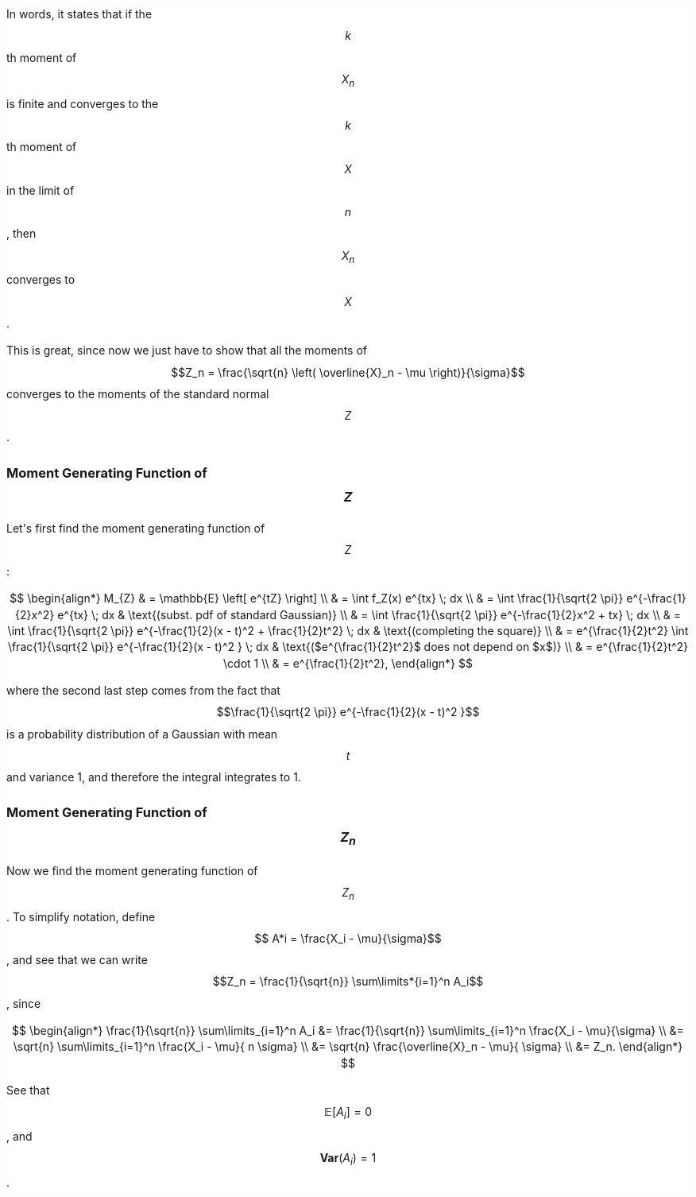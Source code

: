 In words, it states that if the $$k$$th moment of $$X_n$$ is finite and converges to the $$k$$th moment
of $$X$$ in the limit of $$n$$, then $$X_n$$ converges to $$X$$.

This is great, since now we just have to show that all the moments of
$$Z_n = \frac{\sqrt{n} \left( \overline{X}_n - \mu \right)}{\sigma}$$ converges to
the moments of the standard normal $$Z$$.

### Moment Generating Function of $$Z$$

Let's first find the moment generating function of $$Z$$:

$$
\begin{align*}
    M_{Z} & = \mathbb{E} \left[ e^{tZ} \right]                                                                                                \\
          & = \int f_Z(x) e^{tx} \; dx                                                                                                \\
          & = \int \frac{1}{\sqrt{2 \pi}} e^{-\frac{1}{2}x^2} e^{tx} \; dx                 & \text{(subst. pdf of standard Gaussian)} \\
          & = \int \frac{1}{\sqrt{2 \pi}} e^{-\frac{1}{2}x^2 + tx} \; dx                                                              \\
          & = \int \frac{1}{\sqrt{2 \pi}} e^{-\frac{1}{2}(x - t)^2 + \frac{1}{2}t^2} \; dx & \text{(completing the square)}           \\
          & = e^{\frac{1}{2}t^2} \int \frac{1}{\sqrt{2 \pi}} e^{-\frac{1}{2}(x - t)^2 } \; dx & \text{($e^{\frac{1}{2}t^2}$ does not depend on $x$)}           \\
          & = e^{\frac{1}{2}t^2} \cdot  1 \\
          & = e^{\frac{1}{2}t^2},
\end{align*}
$$

where the second last step comes from the fact that
$$\frac{1}{\sqrt{2 \pi}} e^{-\frac{1}{2}(x - t)^2 }$$ is a probability distribution of a Gaussian with mean $$t$$ and variance 1,
and therefore the integral integrates to 1.

### Moment Generating Function of $$Z_n$$

Now we find the moment generating function of $$Z_n$$.
To simplify notation, define
$$ A*i = \frac{X_i - \mu}{\sigma}$$,
and see that we can write $$Z_n = \frac{1}{\sqrt{n}} \sum\limits*{i=1}^n A_i$$, since

$$
\begin{align*}
    \frac{1}{\sqrt{n}} \sum\limits_{i=1}^n A_i
    &= \frac{1}{\sqrt{n}} \sum\limits_{i=1}^n \frac{X_i - \mu}{\sigma} \\
    &= \sqrt{n} \sum\limits_{i=1}^n \frac{X_i - \mu}{ n \sigma} \\
    &= \sqrt{n} \frac{\overline{X}_n - \mu}{ \sigma} \\
    &= Z_n.
\end{align*}
$$

See that $$\mathbb{E}[A_i] = 0$$, and $$\mathbf{Var}(A_i) = 1$$.
